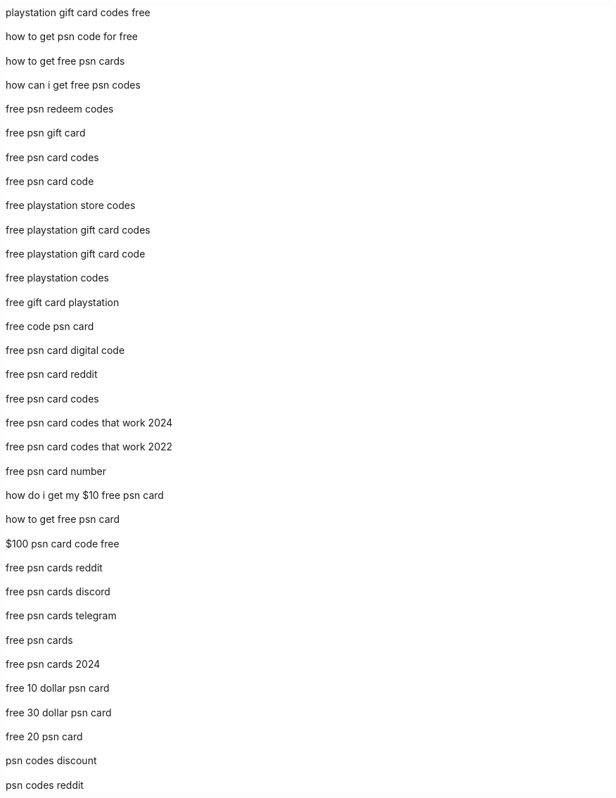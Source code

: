 playstation gift card codes free

how to get psn code for free

how to get free psn cards

how can i get free psn codes

free psn redeem codes

free psn gift card

free psn card codes

free psn card code

free playstation store codes

free playstation gift card codes

free playstation gift card code

free playstation codes

free gift card playstation

free code psn card

free psn card digital code

free psn card reddit

free psn card codes

free psn card codes that work 2024

free psn card codes that work 2022

free psn card number

how do i get my $10 free psn card

how to get free psn card

$100 psn card code free

free psn cards reddit

free psn cards discord

free psn cards telegram

free psn cards

free psn cards 2024

free 10 dollar psn card

free 30 dollar psn card

free 20 psn card

psn codes discount

psn codes reddit
